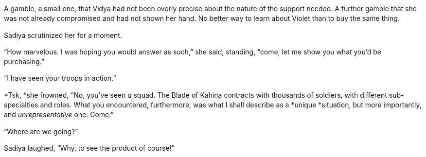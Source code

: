 A gamble, a small one, that Vidya had not been overly precise about the nature of the support needed. A further gamble that she was not already compromised and had not shown her hand. No better way to learn about Violet than to buy the same thing.

Sadiya scrutinized her for a moment.

“How marvelous. I was hoping you would answer as such,” she said, standing, “come, let me show you what you’d be purchasing.”

“I have seen your troops in action.”

*Tsk, *she frowned, “No, you’ve seen *a* squad. The Blade of Kahina contracts with thousands of soldiers, with different sub-specialties and roles. What you encountered, furthermore, was what I shall describe as a *unique *situation, but more importantly, and *unrepresentative* one. Come.”

“Where are we going?”

Sadiya laughed, “Why, to see the product of course!”